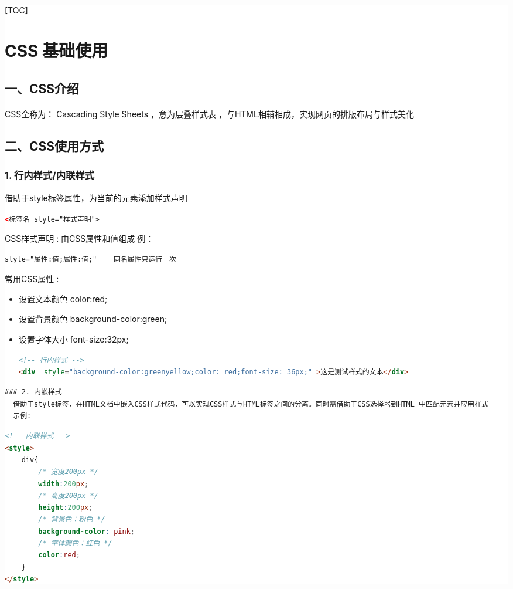 [TOC]
# CSS 基础使用
## 一、CSS介绍
 CSS全称为： Cascading Style Sheets ，意为层叠样式表 ，与HTML相辅相成，实现网页的排版布局与样式美化
## 二、CSS使用方式
### 1. 行内样式/内联样式
  借助于style标签属性，为当前的元素添加样式声明
  ```html
 <标签名 style="样式声明">
  ```
  CSS样式声明 : 由CSS属性和值组成
  例：

  ```html
 style="属性:值;属性:值;"    同名属性只运行一次
  ```
  常用CSS属性 :
  - 设置文本颜色 color:red;

  - 设置背景颜色 background-color:green;

  - 设置字体大小 font-size:32px;

    ```html
    <!-- 行内样式 -->
    <div  style="background-color:greenyellow;color: red;font-size: 36px;" >这是测试样式的文本</div>
    ```

```
### 2. 内嵌样式
  借助于style标签，在HTML文档中嵌入CSS样式代码，可以实现CSS样式与HTML标签之间的分离。同时需借助于CSS选择器到HTML 中匹配元素并应用样式
  示例:
```
  <style>
     	选择器{
     	 	属性:值;
      		属性:值;
     	}
  </style>
```html
<!-- 内联样式 -->    
<style>
    div{
        /* 宽度200px */
        width:200px;
        /* 高度200px */
        height:200px;
        /* 背景色：粉色 */
        background-color: pink;
        /* 字体颜色：红色 */
        color:red;
    }
</style>
```
